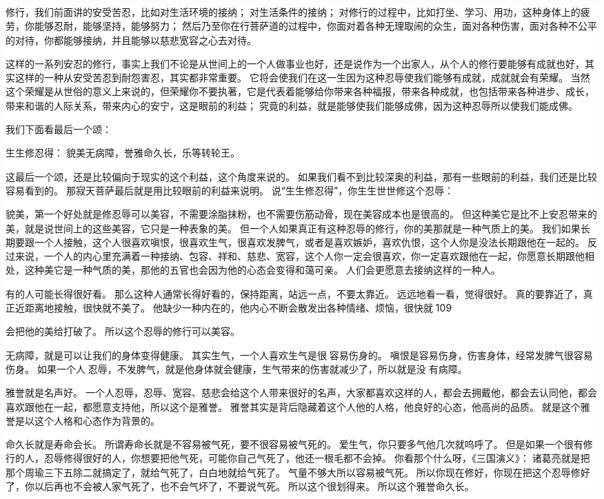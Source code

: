 修行，我们前面讲的安受苦忍，比如对生活环境的接纳；
对生活条件的接纳；
对修行的过程中，比如打坐、学习、用功，这种身体上的疲劳，你能够忍耐，能够坚持，能够努力；
然后乃至你在行菩萨道的过程中，你面对着各种无理取闹的众生，面对各种伤害，面对各种不公平的对待，你都能够接纳，并且能够以慈悲宽容之心去对待。

这样的一系列安忍的修行，事实上我们不论是从世间上的一个人做事业也好，还是说作为一个出家人，从个人的修行要能够有成就也好，其实这样的一种从安受苦忍到耐怨害忍，其实都非常重要。
它将会使我们在这一生因为这种忍辱使我们能够有成就，成就就会有荣耀。
当然这个荣耀是从世俗的意义上来说的，但荣耀你不要执著，它是代表着能够给你带来各种福报，带来各种成就，也包括带来各种进步、成长，带来和谐的人际关系，带来内心的安宁，这是眼前的利益；
究竟的利益，就是能够使我们能够成佛，因为这种忍辱所以使我们能成佛。

我们下面看最后一个颂：

生生修忍得：
貌美无病障，誉雅命久长，乐等转轮王。

这最后一个颂，还是比较偏向于现实的这个利益，这个角度来说的。
如果我们看不到比较深奥的利益，那有一些眼前的利益，我们还是比较容易看到的。
那寂天菩萨最后就是用比较眼前的利益来说明。
说“生生修忍得”，你生生世世修这个忍辱：

貌美，第一个好处就是修忍辱可以美容，不需要涂脂抹粉，也不需要伤筋动骨，现在美容成本也是很高的。
但这种美它是比不上安忍带来的美，就是说世间上的这些美容，它只是一种表象的美。
但一个人如果真正有这种忍辱的修行，你的美那就是一种气质上的美。
我们如果长期要跟一个人接触，这个人很喜欢嗔恨，很喜欢生气，很喜欢发脾气，或者是喜欢嫉妒，喜欢仇恨，这个人你是没法长期跟他在一起的。
反过来说，一个人的内心里充满着一种接纳、包容、祥和、慈悲、宽容，这个人你一定会很喜欢，你一定喜欢跟他在一起，你愿意长期跟他相处，这种美它是一种气质的美，那他的五官也会因为他的心态会变得和蔼可亲。
人们会更愿意去接纳这样的一种人。

有的人可能长得很好看。
那么这种人通常长得好看的，保持距离，站远一点，不要太靠近。
远远地看一看，觉得很好。
真的要靠近了，真正近距离地接触，很快就不美了。
他缺少一种内在的，他内心不断会散发出各种情绪、烦恼，很快就
109

会把他的美给打破了。
所以这个忍辱的修行可以美容。

无病障，就是可以让我们的身体变得健康。
其实生气，一个人喜欢生气是很
容易伤身的。
嗔恨是容易伤身，伤害身体，经常发脾气很容易伤身。
如果一个人
忍辱，不发脾气，就是他身体就会健康，生气带来的伤害就减少了，所以就是没
有病障。

雅誉就是名声好。
一个人忍辱，忍辱、宽容、慈悲会给这个人带来很好的名声，大家都喜欢这样的人，都会去拥戴他，都会去认同他，都会喜欢跟他在一起，都愿意支持他，所以这个是雅誉。
雅誉其实是背后隐藏着这个人他的人格，他良好的心态，他高尚的品质。
就是这个雅誉是以这个人格和心态作为背景的。

命久长就是寿命会长。
所谓寿命长就是不容易被气死，要不很容易被气死的。
爱生气，你只要多气他几次就呜呼了。
但是如果一个很有修行的人，忍辱修得很好的人，你想要把他气死，可能你自己气死了，他还一根毛都不会掉。
你看那个什么呀，《三国演义》：
诸葛亮就是把那个周瑜三下五除二就搞定了，就给气死了，白白地就给气死了。
气量不够大所以容易被气死。
所以你现在修好，你现在把这个忍辱修好了，你以后再也不会被人家气死了，也不会气坏了，不要说气死。
所以这个很划得来。
所以这个雅誉命久长。
